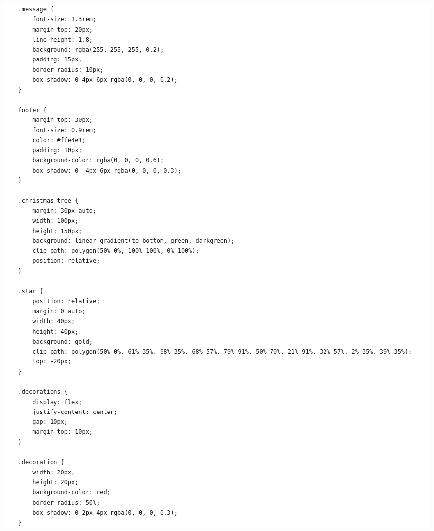        .message {
            font-size: 1.3rem;
            margin-top: 20px;
            line-height: 1.8;
            background: rgba(255, 255, 255, 0.2);
            padding: 15px;
            border-radius: 10px;
            box-shadow: 0 4px 6px rgba(0, 0, 0, 0.2);
        }

        footer {
            margin-top: 30px;
            font-size: 0.9rem;
            color: #ffe4e1;
            padding: 10px;
            background-color: rgba(0, 0, 0, 0.6);
            box-shadow: 0 -4px 6px rgba(0, 0, 0, 0.3);
        }

        .christmas-tree {
            margin: 30px auto;
            width: 100px;
            height: 150px;
            background: linear-gradient(to bottom, green, darkgreen);
            clip-path: polygon(50% 0%, 100% 100%, 0% 100%);
            position: relative;
        }

        .star {
            position: relative;
            margin: 0 auto;
            width: 40px;
            height: 40px;
            background: gold;
            clip-path: polygon(50% 0%, 61% 35%, 98% 35%, 68% 57%, 79% 91%, 50% 70%, 21% 91%, 32% 57%, 2% 35%, 39% 35%);
            top: -20px;
        }

        .decorations {
            display: flex;
            justify-content: center;
            gap: 10px;
            margin-top: 10px;
        }

        .decoration {
            width: 20px;
            height: 20px;
            background-color: red;
            border-radius: 50%;
            box-shadow: 0 2px 4px rgba(0, 0, 0, 0.3);
        }
